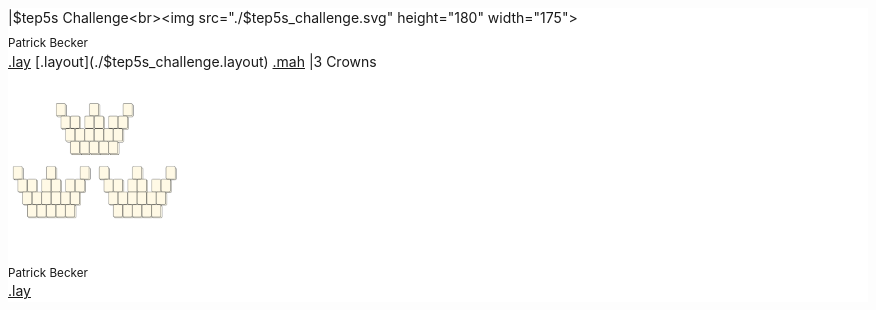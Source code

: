 |$tep5s Challenge<br><img src="./$tep5s_challenge.svg" height="180" width="175"><br> <sub>Patrick Becker</sub> <br>[.lay](./$tep5s_challenge.lay)  [.layout](./$tep5s_challenge.layout)  [.mah](./$tep5s_challenge.mah) |3 Crowns<br><img src="./3_crowns.svg" height="180" width="175"><br> <sub>Patrick Becker</sub> <br>[.lay](./3_crowns.lay)